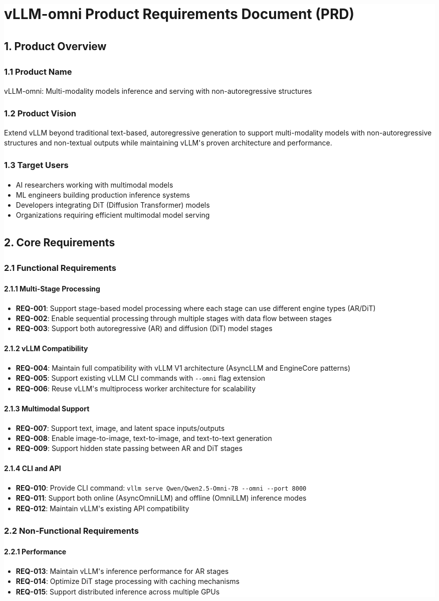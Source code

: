 # vLLM-omni Product Requirements Document (PRD)

## 1. Product Overview

### 1.1 Product Name
vLLM-omni: Multi-modality models inference and serving with non-autoregressive structures

### 1.2 Product Vision
Extend vLLM beyond traditional text-based, autoregressive generation to support multi-modality models with non-autoregressive structures and non-textual outputs while maintaining vLLM's proven architecture and performance.

### 1.3 Target Users
- AI researchers working with multimodal models
- ML engineers building production inference systems
- Developers integrating DiT (Diffusion Transformer) models
- Organizations requiring efficient multimodal model serving

## 2. Core Requirements

### 2.1 Functional Requirements

#### 2.1.1 Multi-Stage Processing
- **REQ-001**: Support stage-based model processing where each stage can use different engine types (AR/DiT)
- **REQ-002**: Enable sequential processing through multiple stages with data flow between stages
- **REQ-003**: Support both autoregressive (AR) and diffusion (DiT) model stages

#### 2.1.2 vLLM Compatibility
- **REQ-004**: Maintain full compatibility with vLLM V1 architecture (AsyncLLM and EngineCore patterns)
- **REQ-005**: Support existing vLLM CLI commands with `--omni` flag extension
- **REQ-006**: Reuse vLLM's multiprocess worker architecture for scalability

#### 2.1.3 Multimodal Support
- **REQ-007**: Support text, image, and latent space inputs/outputs
- **REQ-008**: Enable image-to-image, text-to-image, and text-to-text generation
- **REQ-009**: Support hidden state passing between AR and DiT stages

#### 2.1.4 CLI and API
- **REQ-010**: Provide CLI command: `vllm serve Qwen/Qwen2.5-Omni-7B --omni --port 8000`
- **REQ-011**: Support both online (AsyncOmniLLM) and offline (OmniLLM) inference modes
- **REQ-012**: Maintain vLLM's existing API compatibility

### 2.2 Non-Functional Requirements

#### 2.2.1 Performance
- **REQ-013**: Maintain vLLM's inference performance for AR stages
- **REQ-014**: Optimize DiT stage processing with caching mechanisms
- **REQ-015**: Support distributed inference across multiple GPUs
